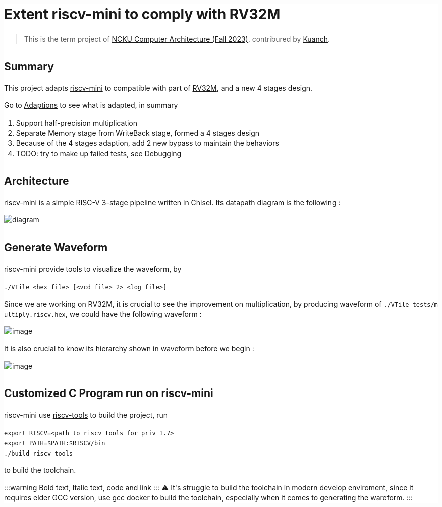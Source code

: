# Extent riscv-mini to comply with RV32M
> This is the term project of [NCKU Computer Architecture (Fall 2023)](https://wiki.csie.ncku.edu.tw/arch/schedule), contribured by [Kuanch](https://github.com/Kuanch/riscv-mini/tree/main).

## Summary
This project adapts [riscv-mini](https://github.com/ucb-bar/riscv-mini) to compatible with part of [RV32M](https://msyksphinz-self.github.io/riscv-isadoc/html/rvm.html), and a new 4 stages design.

Go to [Adaptions](#Adaptions) to see what is adapted, in summary
1. Support half-precision multiplication
2. Separate Memory stage from WriteBack stage, formed a 4 stages design
3. Because of the 4 stages adaption, add 2 new bypass to maintain the behaviors
4. TODO: try to make up failed tests, see [Debugging](#Debugging)

## Architecture
riscv-mini is a simple RISC-V 3-stage pipeline written in Chisel. Its datapath diagram is the following :

![diagram](https://hackmd.io/_uploads/B1qCaXZvT.png)


## Generate Waveform
riscv-mini provide tools to visualize the waveform, by
```
./VTile <hex file> [<vcd file> 2> <log file>]
```

Since we are working on RV32M, it is crucial to see the improvement on multiplication, by producing waveform of `./VTile tests/multiply.riscv.hex`, we could have the following waveform :

![image](https://hackmd.io/_uploads/r17jkV-vT.png)

It is also crucial to know its hierarchy shown in waveform before we begin :

![image](https://hackmd.io/_uploads/rkdVlNZwa.png)

## Customized C Program run on riscv-mini
riscv-mini use [riscv-tools](https://github.com/riscv-software-src/riscv-tools/tree/priv-1.7) to build the project, run
```bash=
export RISCV=<path to riscv tools for priv 1.7>
export PATH=$PATH:$RISCV/bin
./build-riscv-tools
```
to build the toolchain.

:::warning Bold text, Italic text, code and link :::
:warning: It's struggle to build the toolchain in modern develop enviroment, since it requires elder GCC version, use [gcc docker](https://hub.docker.com/_/gcc/tags?page=1&name=5.2) to build the toolchain, especially when it comes to generating the wareform.
:::
